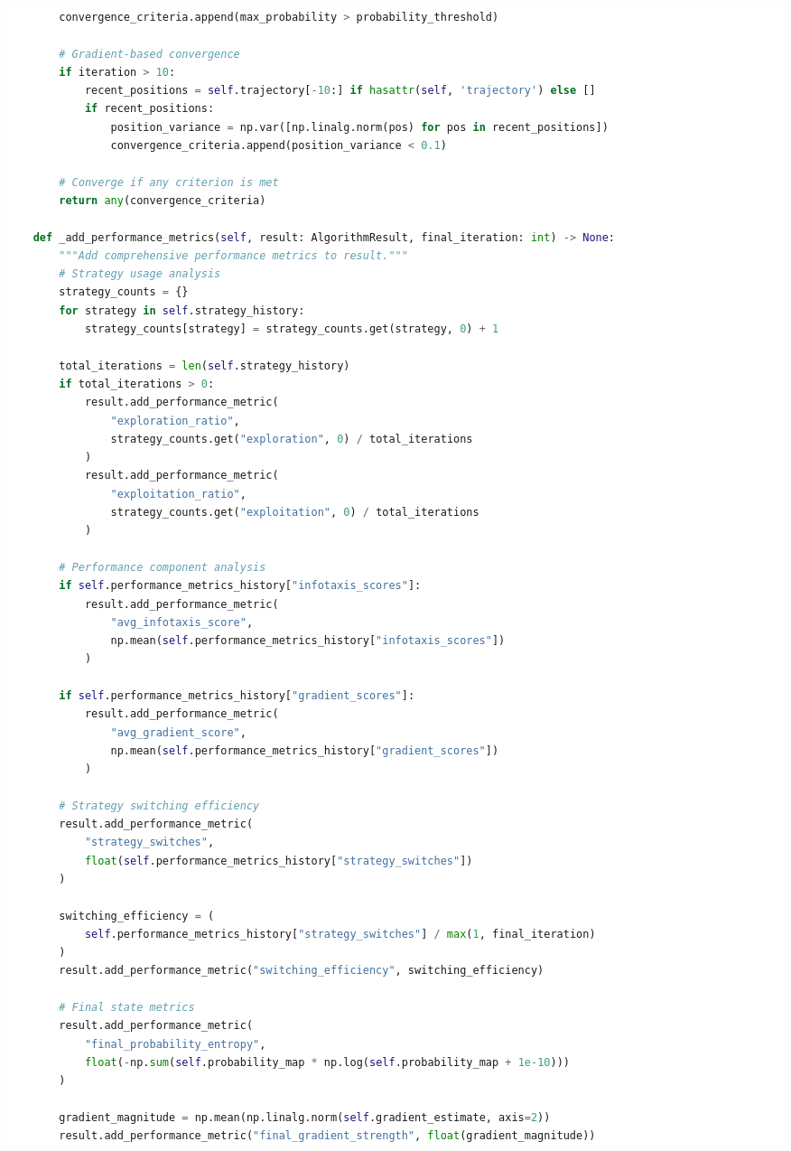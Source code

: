 ```python
        convergence_criteria.append(max_probability > probability_threshold)
        
        # Gradient-based convergence
        if iteration > 10:
            recent_positions = self.trajectory[-10:] if hasattr(self, 'trajectory') else []
            if recent_positions:
                position_variance = np.var([np.linalg.norm(pos) for pos in recent_positions])
                convergence_criteria.append(position_variance < 0.1)
        
        # Converge if any criterion is met
        return any(convergence_criteria)
    
    def _add_performance_metrics(self, result: AlgorithmResult, final_iteration: int) -> None:
        """Add comprehensive performance metrics to result."""
        # Strategy usage analysis
        strategy_counts = {}
        for strategy in self.strategy_history:
            strategy_counts[strategy] = strategy_counts.get(strategy, 0) + 1
        
        total_iterations = len(self.strategy_history)
        if total_iterations > 0:
            result.add_performance_metric(
                "exploration_ratio", 
                strategy_counts.get("exploration", 0) / total_iterations
            )
            result.add_performance_metric(
                "exploitation_ratio", 
                strategy_counts.get("exploitation", 0) / total_iterations
            )
        
        # Performance component analysis
        if self.performance_metrics_history["infotaxis_scores"]:
            result.add_performance_metric(
                "avg_infotaxis_score", 
                np.mean(self.performance_metrics_history["infotaxis_scores"])
            )
        
        if self.performance_metrics_history["gradient_scores"]:
            result.add_performance_metric(
                "avg_gradient_score", 
                np.mean(self.performance_metrics_history["gradient_scores"])
            )
        
        # Strategy switching efficiency
        result.add_performance_metric(
            "strategy_switches", 
            float(self.performance_metrics_history["strategy_switches"])
        )
        
        switching_efficiency = (
            self.performance_metrics_history["strategy_switches"] / max(1, final_iteration)
        )
        result.add_performance_metric("switching_efficiency", switching_efficiency)
        
        # Final state metrics
        result.add_performance_metric(
            "final_probability_entropy", 
            float(-np.sum(self.probability_map * np.log(self.probability_map + 1e-10)))
        )
        
        gradient_magnitude = np.mean(np.linalg.norm(self.gradient_estimate, axis=2))
        result.add_performance_metric("final_gradient_strength", float(gradient_magnitude))

```